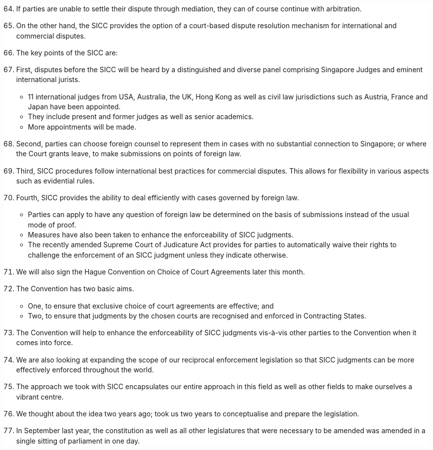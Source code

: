 
64. If parties are unable to settle their dispute through mediation, they can of course continue with arbitration.

65. On the other hand, the SICC provides the option of a court-based dispute resolution mechanism for international and commercial disputes.


66. The key points of the SICC are:


67. First, disputes before the SICC will be heard by a distinguished and diverse panel comprising Singapore Judges and eminent international jurists.
    * 11 international judges from USA, Australia, the UK, Hong Kong as well as civil law jurisdictions such as Austria, France and Japan have been appointed.
    * They include present and former judges as well as senior academics.
    * More appointments will be made.


68. Second, parties can choose foreign counsel to represent them in cases with no substantial connection to Singapore; or where the Court grants leave, to make submissions on points of foreign law. 


69. Third, SICC procedures follow international best practices for commercial disputes. This allows for flexibility in various aspects such as evidential rules.
 

70. Fourth, SICC provides the ability to deal efficiently with cases governed by foreign law.
    * Parties can apply to have any question of foreign law be determined on the basis of submissions instead of the usual mode of           proof.
    * Measures have also been taken to enhance the enforceability of SICC judgments. 
    * The recently amended Supreme Court of Judicature Act provides for parties to automatically waive their rights to challenge the         enforcement of an SICC judgment unless they indicate otherwise.


71. We will also sign the Hague Convention on Choice of Court Agreements later this month. 



72. The Convention has two basic aims. 
    * One, to ensure that exclusive choice of court agreements are effective; and
    * Two, to ensure that judgments by the chosen courts are recognised and enforced in Contracting States. 


73. The Convention will help to enhance the enforceability of SICC judgments vis-à-vis other parties to the Convention when it comes into force.

74. We are also looking at expanding the scope of our reciprocal enforcement legislation so that SICC judgments can be more effectively enforced throughout the world.


75. The approach we took with SICC encapsulates our entire approach in this field as well as other fields to make ourselves a vibrant centre.


76. We thought about the idea two years ago; took us two years to conceptualise and prepare the legislation.

77. In September last year, the constitution as well as all other legislatures that were necessary to be amended was amended in a single sitting of parliament in one day.
